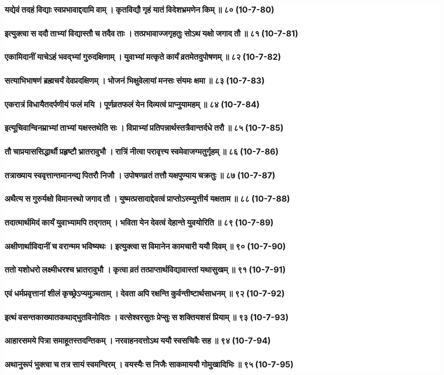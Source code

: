 ### यद्येवं तदहं विद्याः स्वप्रभावाद्ददामि वाम् । कृतविद्यौ गृहं यातं विदेशभ्रमणेन किम् ॥ ८० (10-7-80)

### इत्युक्त्वा स ददौ ताभ्यां विद्यास्तौ च तदैव ताः । तत्प्रभावाज्जगृहतुः सोऽथ यक्षो जगाद तौ ॥ ८१ (10-7-81)

### एकामिदानीं याचेऽहं भवद्भ्यां गुरुदक्षिणाम् । युवाभ्यां मत्कृते कार्यं व्रतमेतदुपोषणम् ॥ ८२ (10-7-82)

### सत्याभिभाषणं ब्रह्मचर्यं देवप्रदक्षिणम् । भोजनं भिक्षुवेलायां मनसः संयमः क्षमा ॥ ८३ (10-7-83)

### एकरात्रं विधायैतदर्पणीयं फलं मयि । पूर्णव्रतफलं येन दिव्यत्वं प्राप्नुयामहम् ॥ ८४ (10-7-84)

### इत्यूचिवान्विनम्राभ्यां ताभ्यां यक्षस्तथेति सः । विप्राभ्यां प्रतिपन्नार्थस्तत्रैवान्तर्दधे तरौ ॥ ८५ (10-7-85)

### तौ चाप्रयाससिद्धार्थौ प्रहृष्टौ भ्रातरावुभौ । रात्रिं नीत्वा परावृत्त्य स्वमेवाजग्मतुर्गृहम् ॥ ८६ (10-7-86)

### तत्राख्याय स्ववृत्तान्तमानन्द्य पितरौ निजौ । उपोषणव्रतं तत्तौ यक्षपुण्याय चक्रतुः ॥ ८७ (10-7-87)

### अथैत्य स गुरुर्यक्षो विमानस्थो जगाद तौ । युष्मत्प्रसादाद्देवत्वं प्राप्तोऽस्म्युत्तीर्य यक्षताम ॥ ८८ (10-7-88)

### तदात्मार्थमिदं कार्यं युवाभ्यामपि तद्गतम् । भविता येन देवत्वं देहान्ते युवयोरिति ॥ ८९ (10-7-89)

### अक्षीणार्थाविदानीं च वरान्मम भविष्यथः । इत्युक्त्वा स विमानेन कामचारी ययौ दिवम् ॥ ९० (10-7-90)

### ततो यशोधरो लक्ष्मीधरश्च भ्रातरावुभौ । कृत्वा व्रतं तत्प्राप्तार्थविद्यावास्तां यथासुखम् ॥ ९१ (10-7-91)

### एवं धर्मप्रवृत्तानां शीलं कृच्छ्रेऽप्यमुञ्चताम् । देवता अपि रक्षन्ति कुर्वन्तीष्टार्थसाधनम् ॥ ९२ (10-7-92)

### इत्थं वसन्तकाख्यातकथाद्भुतविनोदितः । वत्सेश्वरसुतः प्रेप्सुः स शक्तियशसं प्रियाम् ॥ ९३ (10-7-93)

### आहारसमये पित्रा समाहूतस्तदन्तिकम् । नरवाहनदत्तोऽथ ययौ स्वसचिवैः सह ॥ ९४ (10-7-94)

### अथानुरूपं भुक्त्वा च तत्र सायं स्वमन्दिरम् । वयस्यैः स निजैः साकमाययौ गोमुखादिभिः ॥ ९५ (10-7-95)
